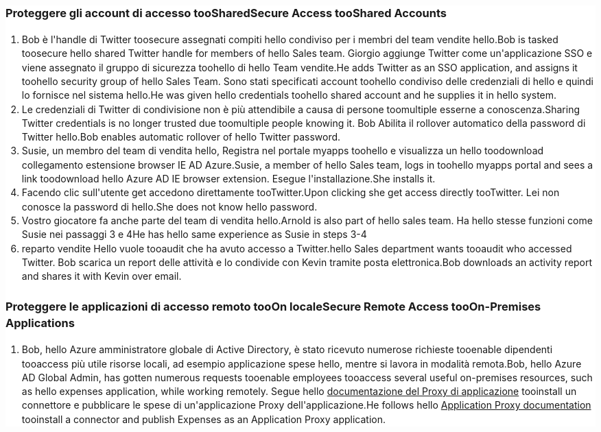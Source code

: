 ### <a name="secure-access-tooshared-accounts"></a><span data-ttu-id="c9e4b-173">Proteggere gli account di accesso tooShared</span><span class="sxs-lookup"><span data-stu-id="c9e4b-173">Secure Access tooShared Accounts</span></span> 

1. <span data-ttu-id="c9e4b-174">Bob è l'handle di Twitter toosecure assegnati compiti hello condiviso per i membri del team vendite hello.</span><span class="sxs-lookup"><span data-stu-id="c9e4b-174">Bob is tasked toosecure hello shared Twitter handle for members of hello Sales team.</span></span> <span data-ttu-id="c9e4b-175">Giorgio aggiunge Twitter come un'applicazione SSO e viene assegnato il gruppo di sicurezza toohello di hello Team vendite.</span><span class="sxs-lookup"><span data-stu-id="c9e4b-175">He adds Twitter as an SSO application, and assigns it toohello security group of hello Sales Team.</span></span> <span data-ttu-id="c9e4b-176">Sono stati specificati account toohello condiviso delle credenziali di hello e quindi lo fornisce nel sistema hello.</span><span class="sxs-lookup"><span data-stu-id="c9e4b-176">He was given hello credentials toohello shared account and he supplies it in hello system.</span></span> 
2. <span data-ttu-id="c9e4b-177">Le credenziali di Twitter di condivisione non è più attendibile a causa di persone toomultiple esserne a conoscenza.</span><span class="sxs-lookup"><span data-stu-id="c9e4b-177">Sharing Twitter credentials is no longer trusted due toomultiple people knowing it.</span></span> <span data-ttu-id="c9e4b-178">Bob Abilita il rollover automatico della password di Twitter hello.</span><span class="sxs-lookup"><span data-stu-id="c9e4b-178">Bob enables automatic rollover of hello Twitter password.</span></span>
3. <span data-ttu-id="c9e4b-179">Susie, un membro del team di vendita hello, Registra nel portale myapps toohello e visualizza un hello toodownload collegamento estensione browser IE AD Azure.</span><span class="sxs-lookup"><span data-stu-id="c9e4b-179">Susie, a member of hello Sales team, logs in toohello myapps portal and sees a link toodownload hello Azure AD IE browser extension.</span></span> <span data-ttu-id="c9e4b-180">Esegue l'installazione.</span><span class="sxs-lookup"><span data-stu-id="c9e4b-180">She installs it.</span></span>
4. <span data-ttu-id="c9e4b-181">Facendo clic sull'utente get accedono direttamente tooTwitter.</span><span class="sxs-lookup"><span data-stu-id="c9e4b-181">Upon clicking she get access directly tooTwitter.</span></span> <span data-ttu-id="c9e4b-182">Lei non conosce la password di hello.</span><span class="sxs-lookup"><span data-stu-id="c9e4b-182">She does not know hello password.</span></span>
5. <span data-ttu-id="c9e4b-183">Vostro giocatore fa anche parte del team di vendita hello.</span><span class="sxs-lookup"><span data-stu-id="c9e4b-183">Arnold is also part of hello sales team.</span></span> <span data-ttu-id="c9e4b-184">Ha hello stesse funzioni come Susie nei passaggi 3 e 4</span><span class="sxs-lookup"><span data-stu-id="c9e4b-184">He has hello same experience as Susie in steps 3-4</span></span>
6. <span data-ttu-id="c9e4b-185">reparto vendite Hello vuole tooaudit che ha avuto accesso a Twitter.</span><span class="sxs-lookup"><span data-stu-id="c9e4b-185">hello Sales department wants tooaudit who accessed Twitter.</span></span> <span data-ttu-id="c9e4b-186">Bob scarica un report delle attività e lo condivide con Kevin tramite posta elettronica.</span><span class="sxs-lookup"><span data-stu-id="c9e4b-186">Bob downloads an activity report and shares it with Kevin over email.</span></span> 

### <a name="secure-remote-access-tooon-premises-applications"></a><span data-ttu-id="c9e4b-187">Proteggere le applicazioni di accesso remoto tooOn locale</span><span class="sxs-lookup"><span data-stu-id="c9e4b-187">Secure Remote Access tooOn-Premises Applications</span></span>

1. <span data-ttu-id="c9e4b-188">Bob, hello Azure amministratore globale di Active Directory, è stato ricevuto numerose richieste tooenable dipendenti tooaccess più utile risorse locali, ad esempio applicazione spese hello, mentre si lavora in modalità remota.</span><span class="sxs-lookup"><span data-stu-id="c9e4b-188">Bob, hello Azure AD Global Admin, has gotten numerous requests tooenable employees tooaccess several useful on-premises resources, such as hello expenses application, while working remotely.</span></span> <span data-ttu-id="c9e4b-189">Segue hello [documentazione del Proxy di applicazione](active-directory-application-proxy-enable.md) tooinstall un connettore e pubblicare le spese di un'applicazione Proxy dell'applicazione.</span><span class="sxs-lookup"><span data-stu-id="c9e4b-189">He follows hello [Application Proxy documentation](active-directory-application-proxy-enable.md) tooinstall a connector and publish Expenses as an Application Proxy application.</span></span> 